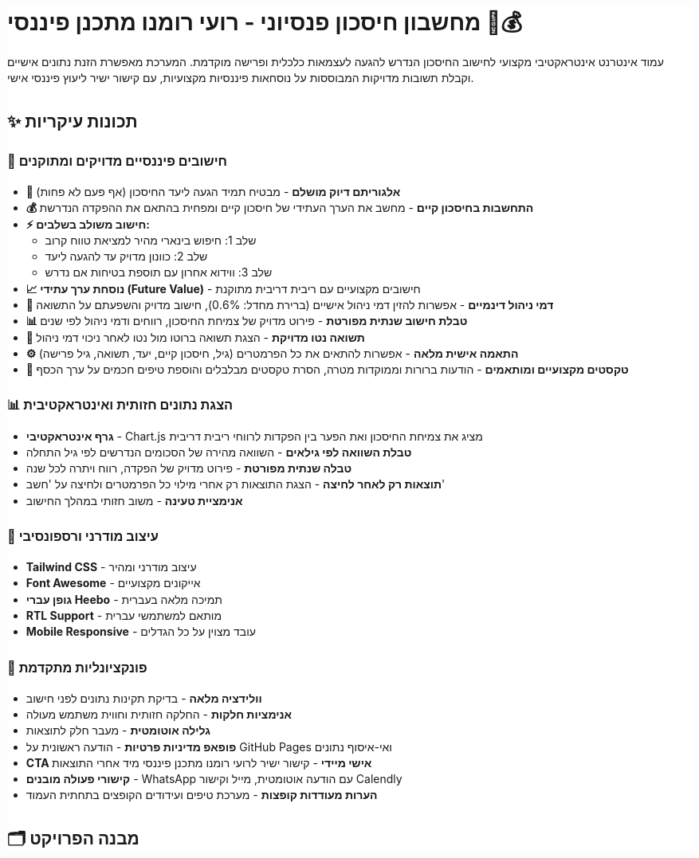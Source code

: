 # מחשבון חיסכון פנסיוני - רועי רומנו מתכנן פיננסי 🏦💰

עמוד אינטרנט אינטראקטיבי מקצועי לחישוב החיסכון הנדרש להגעה לעצמאות כלכלית ופרישה מוקדמת. המערכת מאפשרת הזנת נתונים אישיים וקבלת תשובות מדויקות המבוססות על נוסחאות פיננסיות מקצועיות, עם קישור ישיר ליעוץ פיננסי אישי.

## ✨ תכונות עיקריות

### 🧮 חישובים פיננסיים מדויקים ומתוקנים
- **🎯 אלגוריתם דיוק מושלם** - מבטיח תמיד הגעה ליעד החיסכון (אף פעם לא פחות)
- **💰 התחשבות בחיסכון קיים** - מחשב את הערך העתידי של חיסכון קיים ומפחית בהתאם את ההפקדה הנדרשת
- **⚡ חישוב משולב בשלבים:**
  - שלב 1: חיפוש בינארי מהיר למציאת טווח קרוב
  - שלב 2: כוונון מדויק עד להגעה ליעד
  - שלב 3: ווידוא אחרון עם תוספת בטיחות אם נדרש
- **📈 נוסחת ערך עתידי (Future Value)** - חישובים מקצועיים עם ריבית דריבית מתוקנת
- **💼 דמי ניהול דינמיים** - אפשרות להזין דמי ניהול אישיים (ברירת מחדל: 0.6%), חישוב מדויק והשפעתם על התשואה
- **📊 טבלת חישוב שנתית מפורטת** - פירוט מדויק של צמיחת החיסכון, רווחים ודמי ניהול לפי שנים
- **🔢 תשואה נטו מדויקת** - הצגת תשואה ברוטו מול נטו לאחר ניכוי דמי ניהול
- **⚙️ התאמה אישית מלאה** - אפשרות להתאים את כל הפרמטרים (גיל, חיסכון קיים, יעד, תשואה, גיל פרישה)
- **📝 טקסטים מקצועיים ומותאמים** - הודעות ברורות וממוקדות מטרה, הסרת טקסטים מבלבלים והוספת טיפים חכמים על ערך הכסף

### 📊 הצגת נתונים חזותית ואינטראקטיבית
- **גרף אינטראקטיבי** - Chart.js מציג את צמיחת החיסכון ואת הפער בין הפקדות לרווחי ריבית דריבית
- **טבלת השוואה לפי גילאים** - השוואה מהירה של הסכומים הנדרשים לפי גיל התחלה
- **טבלה שנתית מפורטת** - פירוט מדויק של הפקדה, רווח ויתרה לכל שנה
- **תוצאות רק לאחר לחיצה** - הצגת התוצאות רק אחרי מילוי כל הפרמטרים ולחיצה על 'חשב'
- **אנימציית טעינה** - משוב חזותי במהלך החישוב

### 🎨 עיצוב מודרני ורספונסיבי
- **Tailwind CSS** - עיצוב מודרני ומהיר
- **Font Awesome** - אייקונים מקצועיים
- **גופן עברי Heebo** - תמיכה מלאה בעברית
- **RTL Support** - מותאם למשתמשי עברית
- **Mobile Responsive** - עובד מצוין על כל הגדלים

### 🔧 פונקציונליות מתקדמת
- **וולידציה מלאה** - בדיקת תקינות נתונים לפני חישוב
- **אנימציות חלקות** - החלקה חזותית וחווית משתמש מעולה  
- **גלילה אוטומטית** - מעבר חלק לתוצאות
- **פופאפ מדיניות פרטיות** - הודעה ראשונית על GitHub Pages ואי-איסוף נתונים
- **CTA אישי מיידי** - קישור ישיר לרועי רומנו מתכנן פיננסי מיד אחרי התוצאות
- **קישורי פעולה מובנים** - WhatsApp עם הודעה אוטומטית, מייל וקישור Calendly
- **הערות מעודדות קופצות** - מערכת טיפים ועידודים הקופצים בתחתית העמוד

## 🗂️ מבנה הפרויקט
